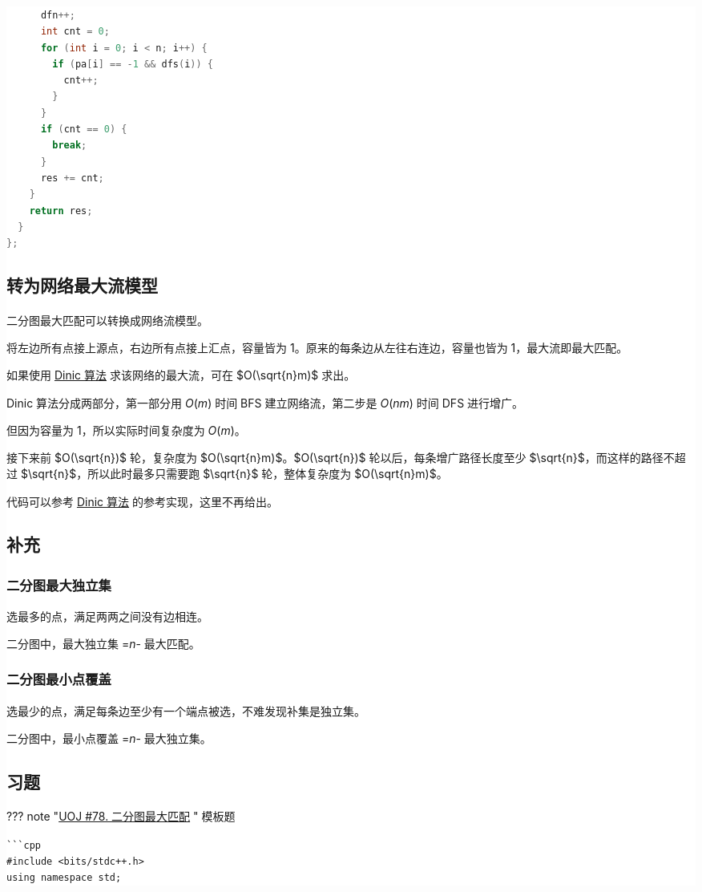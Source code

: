 ```cpp
      dfn++;
      int cnt = 0;
      for (int i = 0; i < n; i++) {
        if (pa[i] == -1 && dfs(i)) {
          cnt++;
        }
      }
      if (cnt == 0) {
        break;
      }
      res += cnt;
    }
    return res;
  }
};
```

## 转为网络最大流模型

二分图最大匹配可以转换成网络流模型。

将左边所有点接上源点，右边所有点接上汇点，容量皆为 $1$。原来的每条边从左往右连边，容量也皆为 $1$，最大流即最大匹配。

如果使用 [Dinic 算法](../../graph/flow/max-flow.md#dinic) 求该网络的最大流，可在 $O(\sqrt{n}m)$ 求出。

Dinic 算法分成两部分，第一部分用 $O(m)$ 时间 BFS 建立网络流，第二步是 $O(nm)$ 时间 DFS 进行增广。

但因为容量为 $1$，所以实际时间复杂度为 $O(m)$。

接下来前 $O(\sqrt{n})$ 轮，复杂度为 $O(\sqrt{n}m)$。$O(\sqrt{n})$ 轮以后，每条增广路径长度至少 $\sqrt{n}$，而这样的路径不超过 $\sqrt{n}$，所以此时最多只需要跑 $\sqrt{n}$ 轮，整体复杂度为 $O(\sqrt{n}m)$。

代码可以参考 [Dinic 算法](../../graph/flow/max-flow.md#dinic) 的参考实现，这里不再给出。

## 补充

### 二分图最大独立集

选最多的点，满足两两之间没有边相连。

二分图中，最大独立集 =$n$- 最大匹配。

### 二分图最小点覆盖

选最少的点，满足每条边至少有一个端点被选，不难发现补集是独立集。

二分图中，最小点覆盖 =$n$- 最大独立集。

## 习题

??? note "[UOJ #78. 二分图最大匹配](https://uoj.ac/problem/78) "
    模板题
    
    ```cpp
    #include <bits/stdc++.h>
    using namespace std;
    